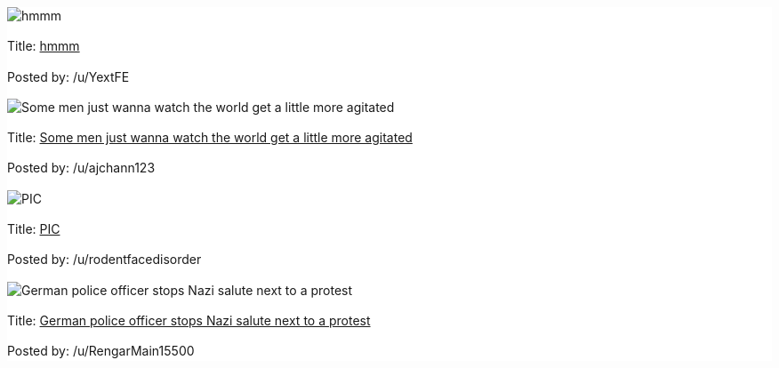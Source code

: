 <div class="card">
  <div class="card-image">
    <img class="post-img" src="https://i.redd.it/dt6rtewm6pt71.png" alt="hmmm" title="hmmm" />
  </div>
  <div class="card-content">
    <div class="media">
      <div class="media-content">
        <p class="title is-4">
           Title: <a href="https://www.reddit.com/r/hmmm/comments/q8zz2m/hmmm/">hmmm</a>
        </p>
        <p class="subtitle is-4">Posted by: /u/YextFE</p>
      </div>
    </div>
  </div>
</div>

<div class="card">
  <div class="card-image">
    <img class="post-img" src="https://i.imgur.com/oo9ynaN.jpg" alt="Some men just wanna watch the world get a little more agitated" title="Some men just wanna watch the world get a little more agitated" />
  </div>
  <div class="card-content">
    <div class="media">
      <div class="media-content">
        <p class="title is-4">
           Title: <a href="https://www.reddit.com/r/AdviceAnimals/comments/qcjcnw/some_men_just_wanna_watch_the_world_get_a_little/">Some men just wanna watch the world get a little more agitated</a>
        </p>
        <p class="subtitle is-4">Posted by: /u/ajchann123</p>
      </div>
    </div>
  </div>
</div>

<div class="card">
  <div class="card-image">
    <img class="post-img" src="https://i.redd.it/p1nvl6rhxjt71.jpg" alt="PIC" title="PIC" />
  </div>
  <div class="card-content">
    <div class="media">
      <div class="media-content">
        <p class="title is-4">
           Title: <a href="https://www.reddit.com/r/nocontextpics/comments/q8hr6g/pic/">PIC</a>
        </p>
        <p class="subtitle is-4">Posted by: /u/rodentfacedisorder</p>
      </div>
    </div>
  </div>
</div>

<div class="card">
  <div class="card-image">
    <img class="post-img" src="https://i.redd.it/2ngvk1649lu71.jpg" alt="German police officer stops Nazi salute next to a protest" title="German police officer stops Nazi salute next to a protest" />
  </div>
  <div class="card-content">
    <div class="media">
      <div class="media-content">
        <p class="title is-4">
           Title: <a href="https://www.reddit.com/r/pics/comments/qbyekm/german_police_officer_stops_nazi_salute_next_to_a/">German police officer stops Nazi salute next to a protest</a>
        </p>
        <p class="subtitle is-4">Posted by: /u/RengarMain15500</p>
      </div>